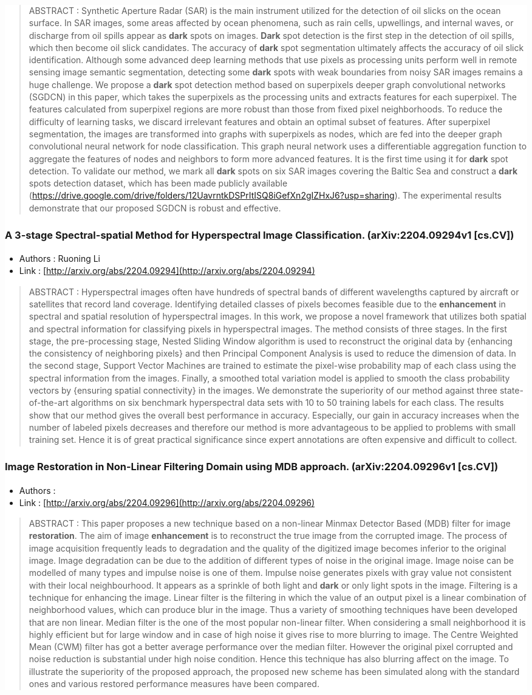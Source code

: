 > ABSTRACT  :  Synthetic Aperture Radar (SAR) is the main instrument utilized for the detection of oil slicks on the ocean surface. In SAR images, some areas affected by ocean phenomena, such as rain cells, upwellings, and internal waves, or discharge from oil spills appear as **dark** spots on images. **Dark** spot detection is the first step in the detection of oil spills, which then become oil slick candidates. The accuracy of **dark** spot segmentation ultimately affects the accuracy of oil slick identification. Although some advanced deep learning methods that use pixels as processing units perform well in remote sensing image semantic segmentation, detecting some **dark** spots with weak boundaries from noisy SAR images remains a huge challenge. We propose a **dark** spot detection method based on superpixels deeper graph convolutional networks (SGDCN) in this paper, which takes the superpixels as the processing units and extracts features for each superpixel. The features calculated from superpixel regions are more robust than those from fixed pixel neighborhoods. To reduce the difficulty of learning tasks, we discard irrelevant features and obtain an optimal subset of features. After superpixel segmentation, the images are transformed into graphs with superpixels as nodes, which are fed into the deeper graph convolutional neural network for node classification. This graph neural network uses a differentiable aggregation function to aggregate the features of nodes and neighbors to form more advanced features. It is the first time using it for **dark** spot detection. To validate our method, we mark all **dark** spots on six SAR images covering the Baltic Sea and construct a **dark** spots detection dataset, which has been made publicly available (https://drive.google.com/drive/folders/12UavrntkDSPrItISQ8iGefXn2gIZHxJ6?usp=sharing). The experimental results demonstrate that our proposed SGDCN is robust and effective.  
### A 3-stage Spectral-spatial Method for Hyperspectral Image Classification. (arXiv:2204.09294v1 [cs.CV])
- Authors : Ruoning Li
- Link : [http://arxiv.org/abs/2204.09294](http://arxiv.org/abs/2204.09294)
> ABSTRACT  :  Hyperspectral images often have hundreds of spectral bands of different wavelengths captured by aircraft or satellites that record land coverage. Identifying detailed classes of pixels becomes feasible due to the **enhancement** in spectral and spatial resolution of hyperspectral images. In this work, we propose a novel framework that utilizes both spatial and spectral information for classifying pixels in hyperspectral images. The method consists of three stages. In the first stage, the pre-processing stage, Nested Sliding Window algorithm is used to reconstruct the original data by {enhancing the consistency of neighboring pixels} and then Principal Component Analysis is used to reduce the dimension of data. In the second stage, Support Vector Machines are trained to estimate the pixel-wise probability map of each class using the spectral information from the images. Finally, a smoothed total variation model is applied to smooth the class probability vectors by {ensuring spatial connectivity} in the images. We demonstrate the superiority of our method against three state-of-the-art algorithms on six benchmark hyperspectral data sets with 10 to 50 training labels for each class. The results show that our method gives the overall best performance in accuracy. Especially, our gain in accuracy increases when the number of labeled pixels decreases and therefore our method is more advantageous to be applied to problems with small training set. Hence it is of great practical significance since expert annotations are often expensive and difficult to collect.  
### Image **Restoration** in Non-Linear Filtering Domain using MDB approach. (arXiv:2204.09296v1 [cs.CV])
- Authors : 
- Link : [http://arxiv.org/abs/2204.09296](http://arxiv.org/abs/2204.09296)
> ABSTRACT  :  This paper proposes a new technique based on a non-linear Minmax Detector Based (MDB) filter for image **restoration**. The aim of image **enhancement** is to reconstruct the true image from the corrupted image. The process of image acquisition frequently leads to degradation and the quality of the digitized image becomes inferior to the original image. Image degradation can be due to the addition of different types of noise in the original image. Image noise can be modelled of many types and impulse noise is one of them. Impulse noise generates pixels with gray value not consistent with their local neighbourhood. It appears as a sprinkle of both light and **dark** or only light spots in the image. Filtering is a technique for enhancing the image. Linear filter is the filtering in which the value of an output pixel is a linear combination of neighborhood values, which can produce blur in the image. Thus a variety of smoothing techniques have been developed that are non linear. Median filter is the one of the most popular non-linear filter. When considering a small neighborhood it is highly efficient but for large window and in case of high noise it gives rise to more blurring to image. The Centre Weighted Mean (CWM) filter has got a better average performance over the median filter. However the original pixel corrupted and noise reduction is substantial under high noise condition. Hence this technique has also blurring affect on the image. To illustrate the superiority of the proposed approach, the proposed new scheme has been simulated along with the standard ones and various restored performance measures have been compared.  